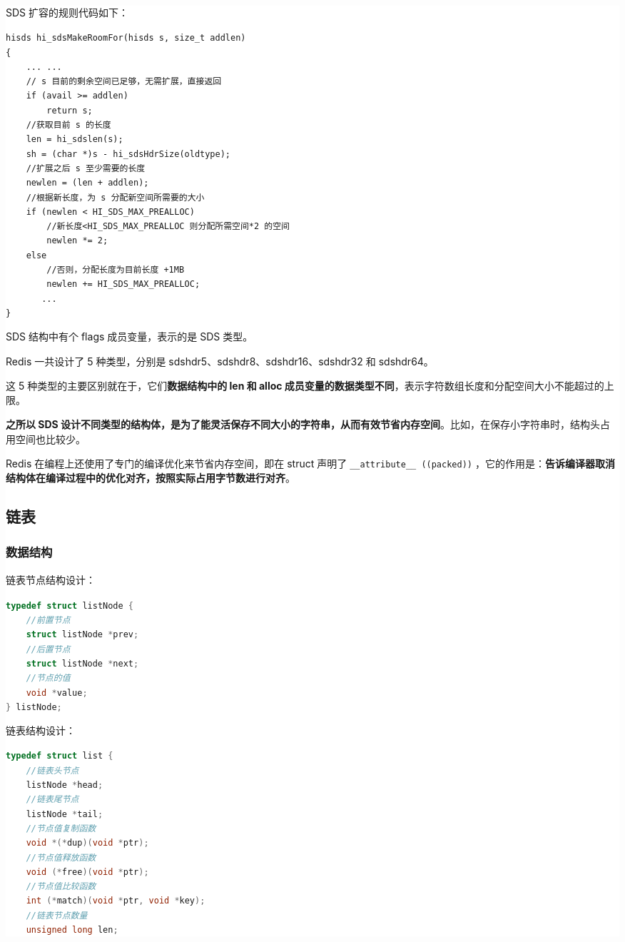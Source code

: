 SDS 扩容的规则代码如下：
```
hisds hi_sdsMakeRoomFor(hisds s, size_t addlen)
{
    ... ...
    // s 目前的剩余空间已足够，无需扩展，直接返回
    if (avail >= addlen)
        return s;
    //获取目前 s 的长度
    len = hi_sdslen(s);
    sh = (char *)s - hi_sdsHdrSize(oldtype);
    //扩展之后 s 至少需要的长度
    newlen = (len + addlen);
    //根据新长度，为 s 分配新空间所需要的大小
    if (newlen < HI_SDS_MAX_PREALLOC)
        //新长度<HI_SDS_MAX_PREALLOC 则分配所需空间*2 的空间
        newlen *= 2;
    else
        //否则，分配长度为目前长度 +1MB
        newlen += HI_SDS_MAX_PREALLOC;
       ...
}
```

SDS 结构中有个 flags 成员变量，表示的是 SDS 类型。

Redis 一共设计了 5 种类型，分别是 sdshdr5、sdshdr8、sdshdr16、sdshdr32 和 sdshdr64。

这 5 种类型的主要区别就在于，它们**数据结构中的 len 和 alloc 成员变量的数据类型不同**，表示字符数组长度和分配空间大小不能超过的上限。

**之所以 SDS 设计不同类型的结构体，是为了能灵活保存不同大小的字符串，从而有效节省内存空间**。比如，在保存小字符串时，结构头占用空间也比较少。

Redis 在编程上还使用了专门的编译优化来节省内存空间，即在 struct 声明了 `__attribute__ ((packed))` ，它的作用是：**告诉编译器取消结构体在编译过程中的优化对齐，按照实际占用字节数进行对齐**。


## 链表

### 数据结构

链表节点结构设计：

```c
typedef struct listNode {
    //前置节点
    struct listNode *prev;
    //后置节点
    struct listNode *next;
    //节点的值
    void *value;
} listNode;
```

链表结构设计：
```c
typedef struct list {
    //链表头节点
    listNode *head;
    //链表尾节点
    listNode *tail;
    //节点值复制函数
    void *(*dup)(void *ptr);
    //节点值释放函数
    void (*free)(void *ptr);
    //节点值比较函数
    int (*match)(void *ptr, void *key);
    //链表节点数量
    unsigned long len;
```